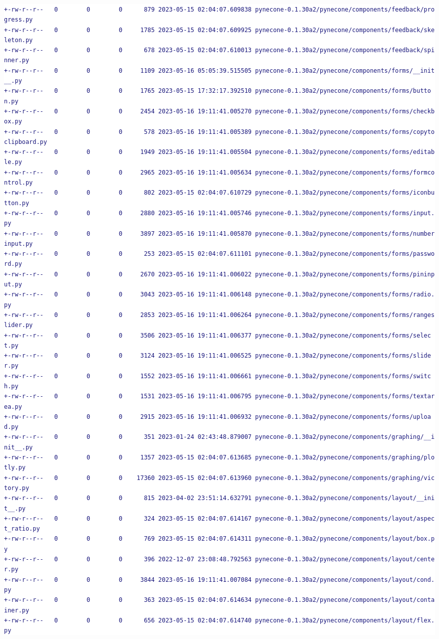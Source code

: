 ```diff
+-rw-r--r--   0        0        0      879 2023-05-15 02:04:07.609838 pynecone-0.1.30a2/pynecone/components/feedback/progress.py
+-rw-r--r--   0        0        0     1785 2023-05-15 02:04:07.609925 pynecone-0.1.30a2/pynecone/components/feedback/skeleton.py
+-rw-r--r--   0        0        0      678 2023-05-15 02:04:07.610013 pynecone-0.1.30a2/pynecone/components/feedback/spinner.py
+-rw-r--r--   0        0        0     1109 2023-05-16 05:05:39.515505 pynecone-0.1.30a2/pynecone/components/forms/__init__.py
+-rw-r--r--   0        0        0     1765 2023-05-15 17:32:17.392510 pynecone-0.1.30a2/pynecone/components/forms/button.py
+-rw-r--r--   0        0        0     2454 2023-05-16 19:11:41.005270 pynecone-0.1.30a2/pynecone/components/forms/checkbox.py
+-rw-r--r--   0        0        0      578 2023-05-16 19:11:41.005389 pynecone-0.1.30a2/pynecone/components/forms/copytoclipboard.py
+-rw-r--r--   0        0        0     1949 2023-05-16 19:11:41.005504 pynecone-0.1.30a2/pynecone/components/forms/editable.py
+-rw-r--r--   0        0        0     2965 2023-05-16 19:11:41.005634 pynecone-0.1.30a2/pynecone/components/forms/formcontrol.py
+-rw-r--r--   0        0        0      802 2023-05-15 02:04:07.610729 pynecone-0.1.30a2/pynecone/components/forms/iconbutton.py
+-rw-r--r--   0        0        0     2880 2023-05-16 19:11:41.005746 pynecone-0.1.30a2/pynecone/components/forms/input.py
+-rw-r--r--   0        0        0     3897 2023-05-16 19:11:41.005870 pynecone-0.1.30a2/pynecone/components/forms/numberinput.py
+-rw-r--r--   0        0        0      253 2023-05-15 02:04:07.611101 pynecone-0.1.30a2/pynecone/components/forms/password.py
+-rw-r--r--   0        0        0     2670 2023-05-16 19:11:41.006022 pynecone-0.1.30a2/pynecone/components/forms/pininput.py
+-rw-r--r--   0        0        0     3043 2023-05-16 19:11:41.006148 pynecone-0.1.30a2/pynecone/components/forms/radio.py
+-rw-r--r--   0        0        0     2853 2023-05-16 19:11:41.006264 pynecone-0.1.30a2/pynecone/components/forms/rangeslider.py
+-rw-r--r--   0        0        0     3506 2023-05-16 19:11:41.006377 pynecone-0.1.30a2/pynecone/components/forms/select.py
+-rw-r--r--   0        0        0     3124 2023-05-16 19:11:41.006525 pynecone-0.1.30a2/pynecone/components/forms/slider.py
+-rw-r--r--   0        0        0     1552 2023-05-16 19:11:41.006661 pynecone-0.1.30a2/pynecone/components/forms/switch.py
+-rw-r--r--   0        0        0     1531 2023-05-16 19:11:41.006795 pynecone-0.1.30a2/pynecone/components/forms/textarea.py
+-rw-r--r--   0        0        0     2915 2023-05-16 19:11:41.006932 pynecone-0.1.30a2/pynecone/components/forms/upload.py
+-rw-r--r--   0        0        0      351 2023-01-24 02:43:48.879007 pynecone-0.1.30a2/pynecone/components/graphing/__init__.py
+-rw-r--r--   0        0        0     1357 2023-05-15 02:04:07.613685 pynecone-0.1.30a2/pynecone/components/graphing/plotly.py
+-rw-r--r--   0        0        0    17360 2023-05-15 02:04:07.613960 pynecone-0.1.30a2/pynecone/components/graphing/victory.py
+-rw-r--r--   0        0        0      815 2023-04-02 23:51:14.632791 pynecone-0.1.30a2/pynecone/components/layout/__init__.py
+-rw-r--r--   0        0        0      324 2023-05-15 02:04:07.614167 pynecone-0.1.30a2/pynecone/components/layout/aspect_ratio.py
+-rw-r--r--   0        0        0      769 2023-05-15 02:04:07.614311 pynecone-0.1.30a2/pynecone/components/layout/box.py
+-rw-r--r--   0        0        0      396 2022-12-07 23:08:48.792563 pynecone-0.1.30a2/pynecone/components/layout/center.py
+-rw-r--r--   0        0        0     3844 2023-05-16 19:11:41.007084 pynecone-0.1.30a2/pynecone/components/layout/cond.py
+-rw-r--r--   0        0        0      363 2023-05-15 02:04:07.614634 pynecone-0.1.30a2/pynecone/components/layout/container.py
+-rw-r--r--   0        0        0      656 2023-05-15 02:04:07.614740 pynecone-0.1.30a2/pynecone/components/layout/flex.py
```